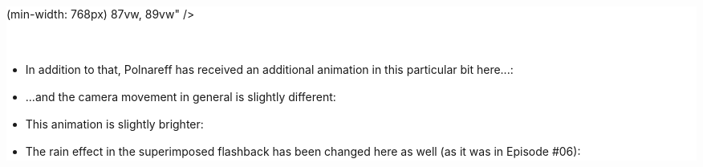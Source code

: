   (min-width: 768px) 87vw,
  89vw" />
</div>

<br>

- In addition to that, Polnareff has received an additional animation in this particular bit here...:

<video class='lazyload' playsinline nocontrols muted data-autoplay preload='none' loop data-poster='./../images/loadingvideo.jpg'>
  <source src="./../videos/SC10/01 - arm wipe.webm" type='video/webm; codecs="vp8, vorbis"'>
  <source src="./../videos/SC10/01 - arm wipe.mp4" type='video/mp4; codecs=avc1.42E01E,mp4a.40.2'>
</video>

- ...and the camera movement in general is slightly different:

<video class='lazyload' playsinline nocontrols muted data-autoplay preload='none' loop data-poster='./../images/loadingvideo.jpg'>
  <source src="./../videos/SC10/02 - camera movement.webm" type='video/webm; codecs="vp8, vorbis"'>
  <source src="./../videos/SC10/02 - camera movement.mp4" type='video/mp4; codecs=avc1.42E01E,mp4a.40.2'>
</video>

- This animation is slightly brighter:

<video class='lazyload' playsinline nocontrols muted data-autoplay preload='none' loop data-poster='./../images/loadingvideo.jpg'>
  <source src="./../videos/SC10/03 - brighter stab.webm" type='video/webm; codecs="vp8, vorbis"'>
  <source src="./../videos/SC10/03 - brighter stab.mp4" type='video/mp4; codecs=avc1.42E01E,mp4a.40.2'>
</video>

- The rain effect in the superimposed flashback has been changed here as well (as it was in Episode #06):

<div id="container1" class="twentytwenty-container">
 <img width="100%" height="100%" class="lazyload" src="./../images/loading.jpg"
  data-src="./../images/SC10/tv-12280-1090px.jpg"
  data-srcset="./../images/SC10/tv-12280-512px.jpg 512w,
  ./../images/SC10/tv-12280-768px.jpg 768w,
  ./../images/SC10/tv-12280-1090px.jpg 1090w"
  sizes="(min-width: 1218px) 1090px,